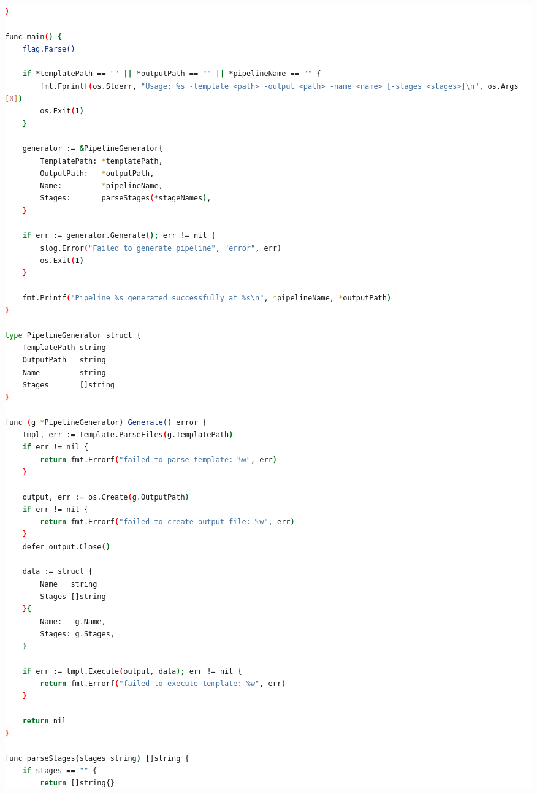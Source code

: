 ```bash
)

func main() {
    flag.Parse()
    
    if *templatePath == "" || *outputPath == "" || *pipelineName == "" {
        fmt.Fprintf(os.Stderr, "Usage: %s -template <path> -output <path> -name <name> [-stages <stages>]\n", os.Args[0])
        os.Exit(1)
    }
    
    generator := &PipelineGenerator{
        TemplatePath: *templatePath,
        OutputPath:   *outputPath,
        Name:         *pipelineName,
        Stages:       parseStages(*stageNames),
    }
    
    if err := generator.Generate(); err != nil {
        slog.Error("Failed to generate pipeline", "error", err)
        os.Exit(1)
    }
    
    fmt.Printf("Pipeline %s generated successfully at %s\n", *pipelineName, *outputPath)
}

type PipelineGenerator struct {
    TemplatePath string
    OutputPath   string
    Name         string
    Stages       []string
}

func (g *PipelineGenerator) Generate() error {
    tmpl, err := template.ParseFiles(g.TemplatePath)
    if err != nil {
        return fmt.Errorf("failed to parse template: %w", err)
    }
    
    output, err := os.Create(g.OutputPath)
    if err != nil {
        return fmt.Errorf("failed to create output file: %w", err)
    }
    defer output.Close()
    
    data := struct {
        Name   string
        Stages []string
    }{
        Name:   g.Name,
        Stages: g.Stages,
    }
    
    if err := tmpl.Execute(output, data); err != nil {
        return fmt.Errorf("failed to execute template: %w", err)
    }
    
    return nil
}

func parseStages(stages string) []string {
    if stages == "" {
        return []string{}
```